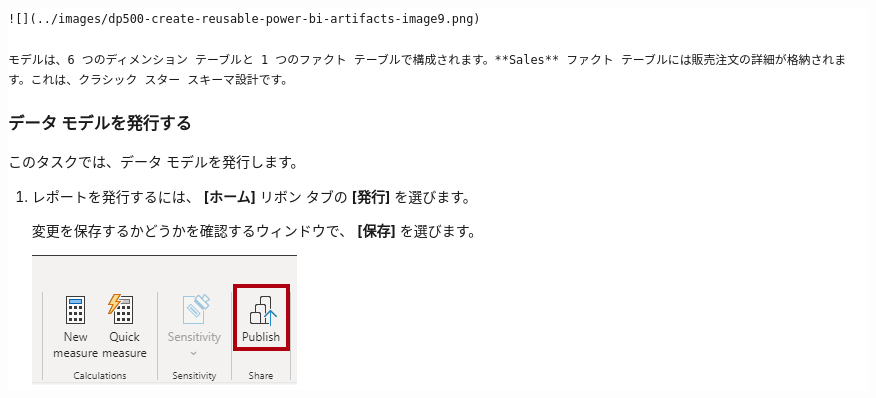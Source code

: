     ![](../images/dp500-create-reusable-power-bi-artifacts-image9.png)

    モデルは、6 つのディメンション テーブルと 1 つのファクト テーブルで構成されます。**Sales** ファクト テーブルには販売注文の詳細が格納されます。これは、クラシック スター スキーマ設計です。

### <a name="publish-the-data-model"></a>データ モデルを発行する

このタスクでは、データ モデルを発行します。

1. レポートを発行するには、 **[ホーム]** リボン タブの **[発行]** を選びます。 

    変更を保存するかどうかを確認するウィンドウで、 **[保存]** を選びます。

    ![](../images/dp500-create-reusable-power-bi-artifacts-image10.png)
